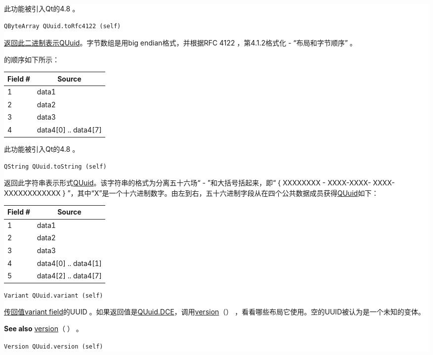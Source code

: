 此功能被引入Qt的4.8 。

```
QByteArray QUuid.toRfc4122 (self)
```

[](qbytearray.html)

[返回此二进制表示](qbytearray.html)[QUuid](quuid.html)。字节数组是用big endian格式，并根据RFC 4122 ，第4.1.2格式化 - “布局和字节顺序” 。

的顺序如下所示：

| Field # | Source |
| --- | --- |
| 1 | data1 |
| 2 | data2 |
| 3 | data3 |
| 4 | data4[0] .. data4[7] |

此功能被引入Qt的4.8 。

```
QString QUuid.toString (self)
```

返回此字符串表示形式[QUuid](quuid.html)。该字符串的格式为分离五十六场“ - ”和大括号括起来，即“ { XXXXXXXX - XXXX-XXXX- XXXX-XXXXXXXXXXXX } ”，其中“X”是一个十六进制数字。由左到右，五十六进制字段从在四个公共数据成员获得[QUuid](quuid.html)如下：

| Field # | Source |
| --- | --- |
| 1 | data1 |
| 2 | data2 |
| 3 | data3 |
| 4 | data4[0] .. data4[1] |
| 5 | data4[2] .. data4[7] |

```
Variant QUuid.variant (self)
```

[](quuid.html#Variant-enum)

[传回值](quuid.html#Variant-enum)[variant field](quuid.html#variant-field)的UUID 。如果返回值是[QUuid.DCE](quuid.html#Variant-enum)，调用[version](quuid.html#version)（） ，看看哪些布局它使用。空的UUID被认为是一个未知的变体。

**See also** [version](quuid.html#version)（ ） 。

```
Version QUuid.version (self)
```

[](quuid.html#Version-enum)
